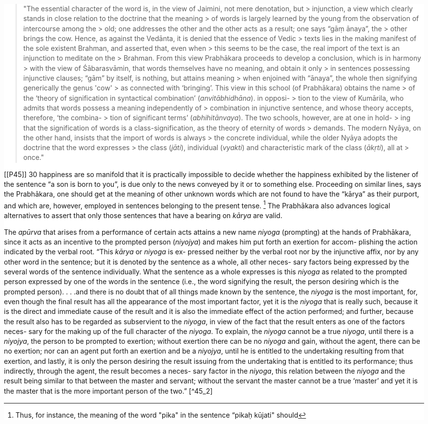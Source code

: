 > "The essential character of the word is, in the view of Jaimini, not mere denotation, but > injunction, a view which clearly stands in close relation to the doctrine that the meaning > of words is largely learned by the young from the observation of intercourse among the > old; one addresses the other and the other acts as a result; one says “gāṃ ānaya”, the > other brings the cow. Hence, as against the Vedānta, it is denied that the essence of Vedic > texts lies in the making manifest of the sole existent Brahman, and asserted that, even when > this seems to be the case, the real import of the text is an injunction to meditate on the > Brahman. From this view Prabhākara proceeds to develop a conclusion, which is in harmony > with the view of Śābarasvāmin, that words themselves have no meaning, and obtain it only > in sentences possessing injunctive clauses; “gām” by itself, is nothing, but attains meaning > when enjoined with “ānaya”, the whole then signifying generically the genus 'cow' > as connected with ‘bringing’. This view in this school (of Prabhākara) obtains the name > of the ‘theory of signification in syntactical combination’ (*anvitābhidhāna*). in opposi- > tion to the view of Kumārila, who admits that words possess a meaning independently of > combination in injunctive sentence, and whose theory accepts, therefore, ‘the combina- > tion of significant terms’ (*abhihitānvaya*). The two schools, however, are at one in hold- > ing that the signification of words is a class-signification, as the theory of eternity of words > demands. The modern Nyāya, on the other hand, insists that the import of words is always > the concrete individual, while the older Nyāya adopts the doctrine that the word expresses > the class (*jāti*), individual (*vyakti*) and characteristic mark of the class (*ākṛti*), all at > once."

[[P45]]
30
happiness are so manifold that it is practically impossible to decide whether the happiness exhibited by the listener of the sentence “a son is born to you”, is due only to the news conveyed by it or to something else. Proceeding on similar lines, says the Prabhākara, one should get at the meaning of other unknown words which are not found to have the “kārya” as their purport, and which are, however, employed in sentences belonging to the present tense. [^45_1] The Prabhākara also advances logical alternatives to assert that only those sentences that have a bearing on *kārya* are valid.

The *apūrva* that arises from a performance of certain acts attains a new name *niyoga* (prompting) at the hands of Prabhākara, since it acts as an incentive to the prompted person (*niyojya*) and makes him put forth an exertion for accom- plishing the action indicated by the verbal root. “This *kārya* or *niyoga* is ex- pressed neither by the verbal root nor by the injunctive affix, nor by any other word in the sentence; but it is denoted by the sentence as a whole, all other neces- sary factors being expressed by the several words of the sentence individually. What the sentence as a whole expresses is this *niyoga* as related to the prompted person expressed by one of the words in the sentence (i.e., the word signifying the result, the person desiring which is the prompted person). . . .and there is no doubt that of all things made known by the sentence, the *niyoga* is the most important, for, even though the final result has all the appearance of the most important factor, yet it is the *niyoga* that is really such, because it is the direct and immediate cause of the result and it is also the immediate effect of the action performed; and further, because the result also has to be regarded as subservient to the *niyoga*, in view of the fact that the result enters as one of the factors neces- sary for the making up of the full character of the *niyoga*. To explain, the *niyoga* cannot be a true *niyoga*, until there is a *niyojya*, the person to be prompted to exertion; without exertion there can be no *niyoga* and gain, without the agent, there can be no exertion; nor can an agent put forth an exertion and be a *niyojya*, until he is entitled to the undertaking resulting from that exertion, and lastly, it is only the person desiring the result issuing from the undertaking that is entitled to its performance; thus indirectly, through the agent, the result becomes a neces- sary factor in the *niyoga*, this relation between the *niyoga* and the result being similar to that between the master and servant; without the servant the master cannot be a true ‘master’ and yet it is the master that is the more important person of the two.” [^45_2]


[^16_1]: See my "Yāmuna's Contribution to Viśiṣṭādvaita", published by Prof. M. Rangachary Memorial Trust, Madras, 1971. [^16_2]: See p. 170 Sanskrit text of this work.
[^16_3]: See p. 4, foot-note 3, below.
[^17_1]: See T. A. Gopinātha Rau’s “Śrī Subrahmanya Aiyar Lectures on the History of Śrīvaiṣ-
[^17_3]: Ibid., p. 413 ff.
[^17_4]: Ibid., p. 416.
[^17_5]: Ibid.
[^17_6]: *Nyāyasiddhāñjana*: ch. I, pp. 30, 42, 43; ch. III, p. 104; ch. V, pp. 116, 125, 129; ch. VI, p. 159, 161, etc. See also *Nyāyapariśuddhi*: pp. 109; 130, 132, 138, etc. In this work it is also said that the *Nyāyatattva* of Nāthamuni criticizes and refutes the classical Nyāya system of Gautama. Cf. p. 87 : “bhagavannāthamunibhir nyāyatattvasaṃhvayā avadhīryākṣapādādīn nyabandhi nyāyapaddhatiḥ” [^17_7]: See *Stotraratna*: ślokas 1, 2, 3 and 65. These verses state that Nāthamuni was a great
[^18_1]: *Vedāntasiddhāñjana*, Ch. VI, p. 170.
[^18_2]: *Prapannāmṛta* renders this term as "rakṣatāguruḥ" (ch. III, śl. 98). Also cf. ibid.
[^19_1]: Cf. *Stotraratna*, verse 11:
[^20_1]: Cf. *Yatīndramatadīpikā*, p. 30:
[^21_1]: For a refutation of the Pāñcarātra way of worship, see *Ānanda-saṃhitā*: ch. XIII. śls. 1-4.
[^21_4]: See pp. 299-300, *Liṅgadhāraṇa-candrikā* of Nandi-keśvara edited by M. R. Sakhare.
[^21_5]: Ibid, p. 276. For an account of the theories regarding the origin and source of the
[^22_1]: Vide *Ahirbudhnya Saṃhitā* by S. Suryanarayaṇaśāstrī, p. 9, where he quotes Saint
[^23_1]: *Chāndogya*, VII. 1.2: “ṛgvedaṃ bhagavo 'dhyeme...ekāyanam"
[^23_4]: II. II. 42-45.
[^24_1]: D. N. Radhakrishnan, in his *Indian Philosophy*, Vol. I, p. 499, observes:
[^24_3]: Ibid., p. 265:
[^24_5]: See the text, p. 109 ff.
[^25_1]: Cf. *Yatīndramatadīpikā*, p. 30:
[^26_1]: *Pūrva-mīmāṃsā*, I. iii. 2: “api vā kartṛ-sāmānyāt pramāṇamanumānam syāt”.
[^26_2]: See *Indian Philosophy* by Dr. S. Radhakrishnan, Vol. I, p. 497.
[^27_1]: Cf. *Nyāyapariśuddhi*, p. 167: “evaṃ sākṣāt īśvaradayāmūlatvāt manvādīnibandhanebhyo
[^27_3]: *Nyāyapariśuddhi*, p. 167: “tata eva caiṣāṃ viprakīrṇa-śākhāmūlatvaṃ siddhānta ityapi
[^27_5]: Ibid., p. 168: “ . .pañcarātrasya śrutyādivirodhe. . . .vikalpa eva ".
[^27_6]: See *Pāñcarātrarakṣā*, p. 154:
[^28_1]: Cf. *Pāñcarātrarakṣā*, p. 101. Deśika quotes the verse “gurūpadeśasaṃśuddhā kalpa-
[^29_1]: Cf. the following verse attributed to Yāmuna, quoted in the *Prapannāmṛta* Ch. 111:
[^30_1]: I. ii. 42.
[^30_2]: I. ii. 35.
[^30_3]: Cf. the text, pp. 61 and 81, and *Śrībhāṣya* under I. i. 1.
[^30_4]: Now (restored).
[^30_5]: The references given here are to the restored ms. on paper.
[^30_8]: Edited by P. A. Gāṇapaṭiśāstrin and published in the Trivandrum Sanskrit Series, No.
[^31_1]: The *Catuśślokī* and particularly the *Stotraratna* are good instances of Yāmuna's poetic
[^31_3]: See the text, p. 29, f.n.2; p. 30, f.n.3.
[^31_4]: See the text, p. 1 :
[^32_1]: Cf. *Yatīndramatadīpikā*, p. 30:
[^33_1]: *Pūrva-mīmāṃsā*, I. iii. 2: “api vā kartṛ-sāmānyāt pramāṇamanumānam syāt”.
[^33_2]: See *Indian Philosophy* by Dr. S. Radhakrishnan, Vol. I, p. 497.
[^34_1]: *Manusmṛti* X-23: “vaiśyāttu jāyate vrātyāt sudhanvā" carya eva ca
[^35_1]: S. Radhakrishnan, *Indian Philosophy*, Vol. I, p. 499.
[^35_2]: Keith A. B. *Karma-mīmāṃsā*, p. 61.
[^35_3]: Cf. *The Prābhākara School of Pūrva-mīmāṃsā*. p. 87. Also cf. *Ślokavārtika*. *Saṃbandhākṣepa-
[^37_1]: Vide *The Prābhākara School of Pūrva-mīmāṃsā*, p. 87: “As the Naiyāyika bases his argument
[^38_1]: Vide *Karma-mīmāṃsā*, p. 64: “Though the existence of a creator is denied, the Mīmāṃsā
[^39_1]: Vide the following extracts from the *Karma-mīmāṃsā*:
[^40_1]: Cf. the verse "māyāmohana-vigraheṇa hariḥ. ." on p. 52 of the Text. See *Viṣṇupurāṇa*:
[^41_1]: Vide *Karma-mīmāṃsā*, p. 61:
[^44_1]: Vide *Karma-mīmāṃsā*, pp. 39-40:
[^45_1]: Thus, for instance, the meaning of the word "pika" in the sentence “pikaḥ kūjati" should
[^46_1]: Cf. *Karma-mīmāṃsā*, pp. 41-42:
[^47_1]: Cf. Śaṅkara’s commentary on II. II. 42-45.
[^47_2]: See Śaṅkara on II. ii. 42.
[^48_1]: Vide Śaṅkara on II. ii. 44.
[^48_2]: Cf. Śaṅkara on II. ii. 45.
[^48_3]: It may be noted that for the Sāṅkhyas, validity and invalidity are both intrinsic; for the